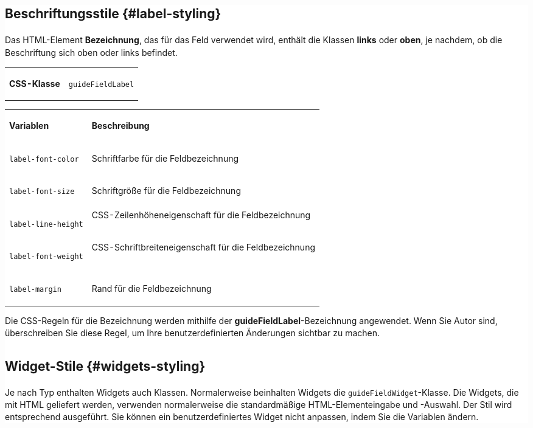 ## Beschriftungsstile {#label-styling}

Das HTML-Element **Bezeichnung**, das für das Feld verwendet wird, enthält die Klassen **links** oder **oben**, je nachdem, ob die Beschriftung sich oben oder links befindet.

<table>
 <tbody>
  <tr>
   <td><p><strong>CSS-Klasse </strong></p> </td>
   <td><p><code>guideFieldLabel</code></p> </td>
  </tr>
 </tbody>
</table>

<table>
 <tbody>
  <tr>
   <td><p><strong>Variablen </strong></p> </td>
   <td><p><strong>Beschreibung</strong></p> </td>
  </tr>
  <tr>
   <td><p><code>label-font-color</code></p> </td>
   <td><p>Schriftfarbe für die Feldbezeichnung</p> </td>
  </tr>
  <tr>
   <td><p><code>label-font-size</code></p> </td>
   <td><p>Schriftgröße für die Feldbezeichnung</p> </td>
  </tr>
  <tr>
   <td><p><code>label-line-height</code></p> </td>
   <td>CSS-Zeilenhöheneigenschaft für die Feldbezeichnung </td>
  </tr>
  <tr>
   <td><p><code>label-font-weight</code></p> </td>
   <td>CSS-Schriftbreiteneigenschaft für die Feldbezeichnung </td>
  </tr>
  <tr>
   <td><p><code>label-margin</code></p> </td>
   <td><p>Rand für die Feldbezeichnung</p> </td>
  </tr>
 </tbody>
</table>

Die CSS-Regeln für die Bezeichnung werden mithilfe der **guideFieldLabel**-Bezeichnung angewendet. Wenn Sie Autor sind, überschreiben Sie diese Regel, um Ihre benutzerdefinierten Änderungen sichtbar zu machen.

## Widget-Stile {#widgets-styling}

Je nach Typ enthalten Widgets auch Klassen. Normalerweise beinhalten Widgets die `guideFieldWidget`-Klasse. Die Widgets, die mit HTML geliefert werden, verwenden normalerweise die standardmäßige HTML-Elementeingabe und -Auswahl. Der Stil wird entsprechend ausgeführt. Sie können ein benutzerdefiniertes Widget nicht anpassen, indem Sie die Variablen ändern.
